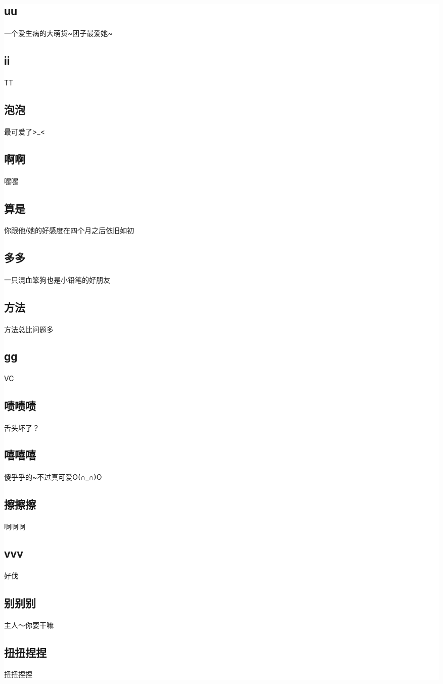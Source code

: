 ## uu
一个爱生病的大萌货~团子最爱她~

## ii
TT

## 泡泡
最可爱了>_<

## 啊啊
喔喔

## 算是
你跟他/她的好感度在四个月之后依旧如初

## 多多
一只混血笨狗也是小铅笔的好朋友

## 方法
方法总比问题多

## gg
VC

## 啧啧啧
舌头坏了？

## 嘻嘻嘻
傻乎乎的~不过真可爱O(∩_∩)O

## 擦擦擦
啊啊啊

## vvv
好伐

## 别别别
主人〜你要干嘛

## 扭扭捏捏
扭扭捏捏
